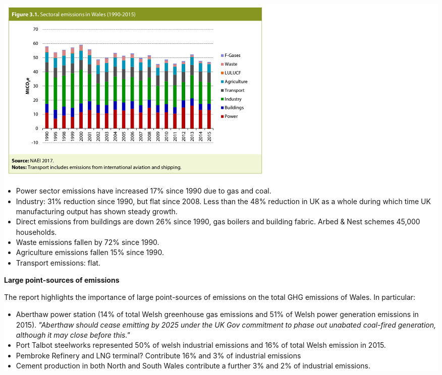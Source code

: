 <img src="images/historic_emissions_wales.png" style="width:60%"/>

- Power sector emissions have increased 17% since 1990 due to gas and coal.
- Industry: 31% reduction since 1990, but flat since 2008. Less than the 48% reduction in UK as a whole during which time UK manufacturing output has shown steady growth.
- Direct emissions from buildings are down 26% since 1990, gas boilers and building fabric. Arbed & Nest schemes 45,000 households.
- Waste emissions fallen by 72% since 1990.
- Agriculture emissions fallen 15% since 1990.
- Transport emissions: flat.

**Large point-sources of emissions**

The report highlights the importance of large point-sources of emissions on the total GHG emissions of Wales. In particular:

- Aberthaw power station (14% of total Welsh greenhouse gas emissions and 51% of Welsh power generation emissions in 2015). *"Aberthaw should cease emitting by 2025 under the UK Gov commitment to phase out unabated coal-fired generation, although it may close before this."*
- Port Talbot steelworks represented 50% of welsh industrial emissions and 16% of total Welsh emission in 2015.
- Pembroke Refinery and LNG terminal? Contribute 16% and 3% of industrial emissions
- Cement production in both North and South Wales contribute a further 3% and 2% of industrial emissions.
